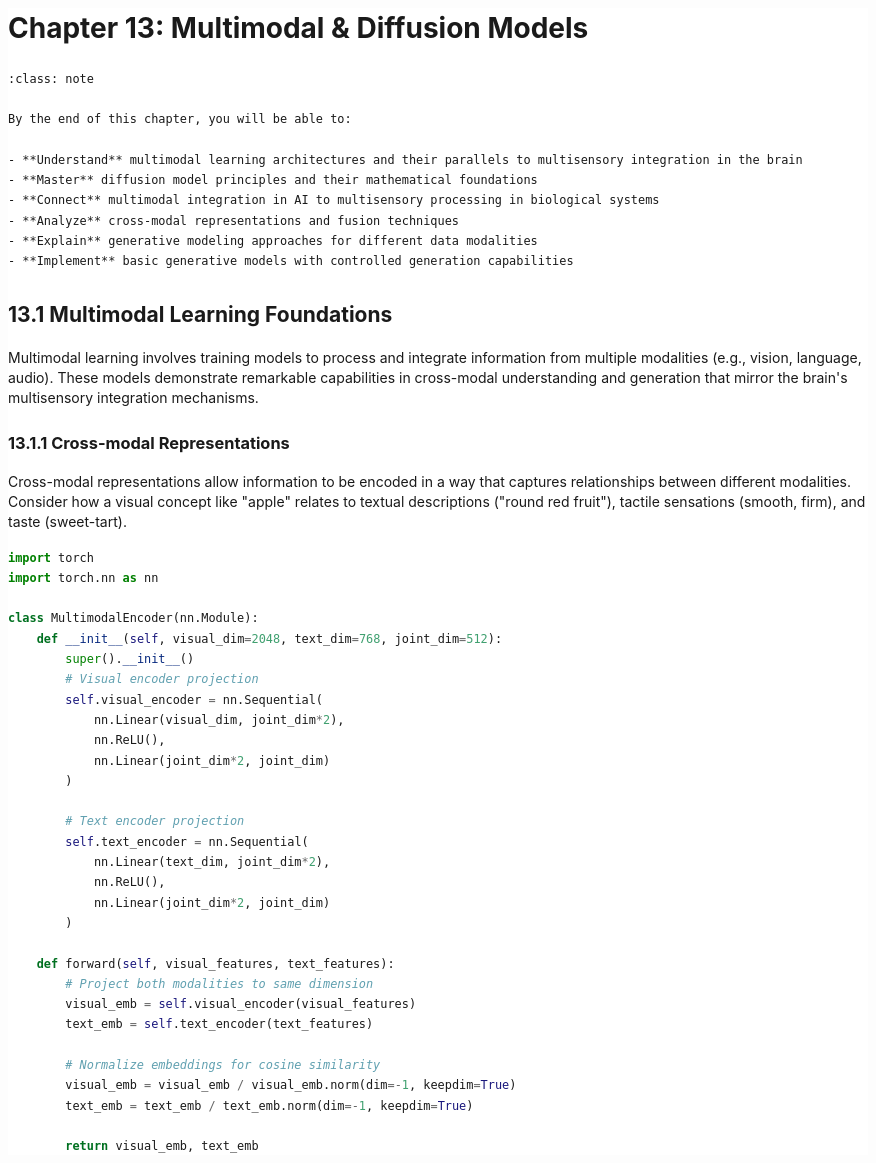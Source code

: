 # Chapter 13: Multimodal & Diffusion Models

```{admonition} Learning Objectives
:class: note

By the end of this chapter, you will be able to:

- **Understand** multimodal learning architectures and their parallels to multisensory integration in the brain
- **Master** diffusion model principles and their mathematical foundations
- **Connect** multimodal integration in AI to multisensory processing in biological systems
- **Analyze** cross-modal representations and fusion techniques
- **Explain** generative modeling approaches for different data modalities
- **Implement** basic generative models with controlled generation capabilities
```

<div style="page-break-before:always;"></div>

## 13.1 Multimodal Learning Foundations

Multimodal learning involves training models to process and integrate information from multiple modalities (e.g., vision, language, audio). These models demonstrate remarkable capabilities in cross-modal understanding and generation that mirror the brain's multisensory integration mechanisms.

### 13.1.1 Cross-modal Representations

Cross-modal representations allow information to be encoded in a way that captures relationships between different modalities. Consider how a visual concept like "apple" relates to textual descriptions ("round red fruit"), tactile sensations (smooth, firm), and taste (sweet-tart).

```python
import torch
import torch.nn as nn

class MultimodalEncoder(nn.Module):
    def __init__(self, visual_dim=2048, text_dim=768, joint_dim=512):
        super().__init__()
        # Visual encoder projection
        self.visual_encoder = nn.Sequential(
            nn.Linear(visual_dim, joint_dim*2),
            nn.ReLU(),
            nn.Linear(joint_dim*2, joint_dim)
        )
        
        # Text encoder projection
        self.text_encoder = nn.Sequential(
            nn.Linear(text_dim, joint_dim*2),
            nn.ReLU(),
            nn.Linear(joint_dim*2, joint_dim)
        )
        
    def forward(self, visual_features, text_features):
        # Project both modalities to same dimension
        visual_emb = self.visual_encoder(visual_features)
        text_emb = self.text_encoder(text_features)
        
        # Normalize embeddings for cosine similarity
        visual_emb = visual_emb / visual_emb.norm(dim=-1, keepdim=True)
        text_emb = text_emb / text_emb.norm(dim=-1, keepdim=True)
        
        return visual_emb, text_emb
```
